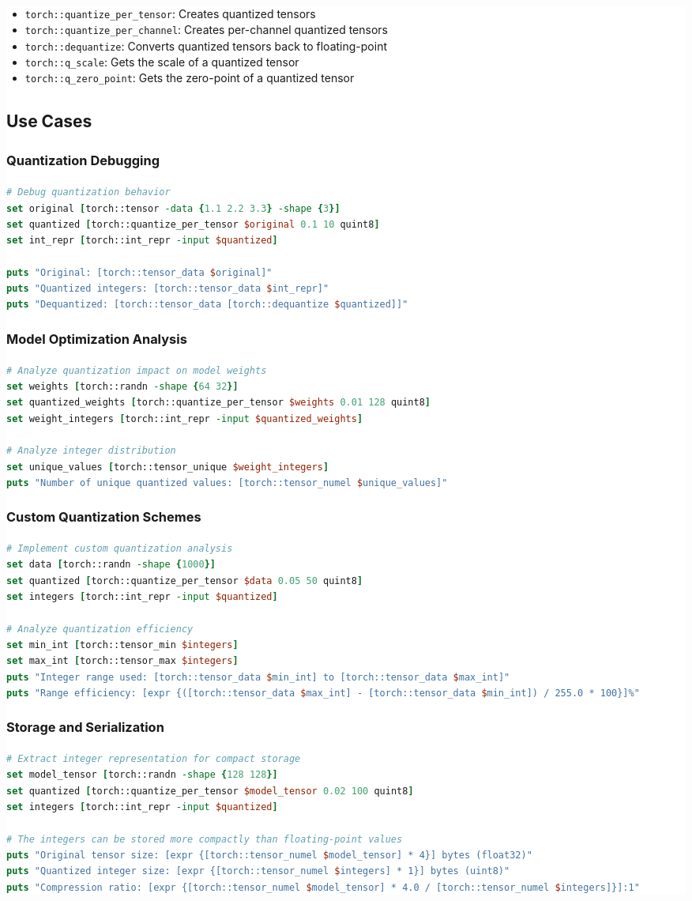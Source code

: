 - `torch::quantize_per_tensor`: Creates quantized tensors
- `torch::quantize_per_channel`: Creates per-channel quantized tensors
- `torch::dequantize`: Converts quantized tensors back to floating-point
- `torch::q_scale`: Gets the scale of a quantized tensor
- `torch::q_zero_point`: Gets the zero-point of a quantized tensor

## Use Cases

### Quantization Debugging
```tcl
# Debug quantization behavior
set original [torch::tensor -data {1.1 2.2 3.3} -shape {3}]
set quantized [torch::quantize_per_tensor $original 0.1 10 quint8]
set int_repr [torch::int_repr -input $quantized]

puts "Original: [torch::tensor_data $original]"
puts "Quantized integers: [torch::tensor_data $int_repr]"
puts "Dequantized: [torch::tensor_data [torch::dequantize $quantized]]"
```

### Model Optimization Analysis
```tcl
# Analyze quantization impact on model weights
set weights [torch::randn -shape {64 32}]
set quantized_weights [torch::quantize_per_tensor $weights 0.01 128 quint8]
set weight_integers [torch::int_repr -input $quantized_weights]

# Analyze integer distribution
set unique_values [torch::tensor_unique $weight_integers]
puts "Number of unique quantized values: [torch::tensor_numel $unique_values]"
```

### Custom Quantization Schemes
```tcl
# Implement custom quantization analysis
set data [torch::randn -shape {1000}]
set quantized [torch::quantize_per_tensor $data 0.05 50 quint8]
set integers [torch::int_repr -input $quantized]

# Analyze quantization efficiency
set min_int [torch::tensor_min $integers]
set max_int [torch::tensor_max $integers]
puts "Integer range used: [torch::tensor_data $min_int] to [torch::tensor_data $max_int]"
puts "Range efficiency: [expr {([torch::tensor_data $max_int] - [torch::tensor_data $min_int]) / 255.0 * 100}]%"
```

### Storage and Serialization
```tcl
# Extract integer representation for compact storage
set model_tensor [torch::randn -shape {128 128}]
set quantized [torch::quantize_per_tensor $model_tensor 0.02 100 quint8]
set integers [torch::int_repr -input $quantized]

# The integers can be stored more compactly than floating-point values
puts "Original tensor size: [expr {[torch::tensor_numel $model_tensor] * 4}] bytes (float32)"
puts "Quantized integer size: [expr {[torch::tensor_numel $integers] * 1}] bytes (uint8)"
puts "Compression ratio: [expr {[torch::tensor_numel $model_tensor] * 4.0 / [torch::tensor_numel $integers]}]:1"
```
